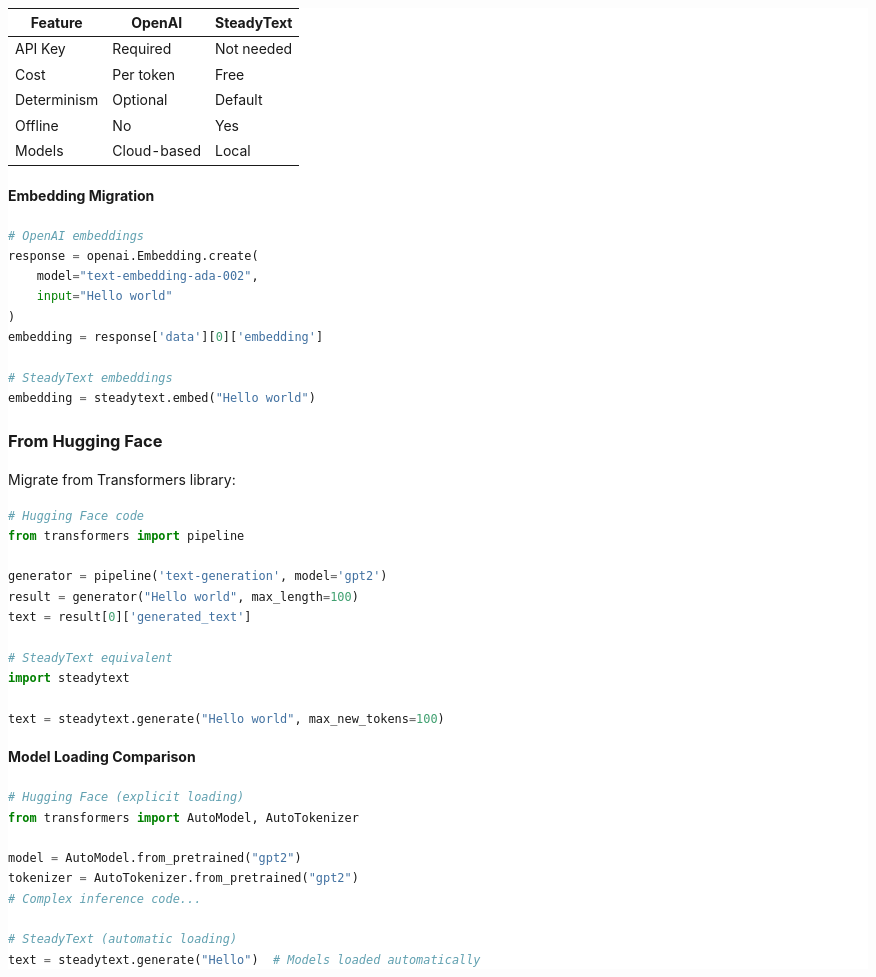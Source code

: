 | Feature | OpenAI | SteadyText |
|---------|--------|------------|
| API Key | Required | Not needed |
| Cost | Per token | Free |
| Determinism | Optional | Default |
| Offline | No | Yes |
| Models | Cloud-based | Local |

#### Embedding Migration

```python
# OpenAI embeddings
response = openai.Embedding.create(
    model="text-embedding-ada-002",
    input="Hello world"
)
embedding = response['data'][0]['embedding']

# SteadyText embeddings
embedding = steadytext.embed("Hello world")
```

### From Hugging Face

Migrate from Transformers library:

```python
# Hugging Face code
from transformers import pipeline

generator = pipeline('text-generation', model='gpt2')
result = generator("Hello world", max_length=100)
text = result[0]['generated_text']

# SteadyText equivalent
import steadytext

text = steadytext.generate("Hello world", max_new_tokens=100)
```

#### Model Loading Comparison

```python
# Hugging Face (explicit loading)
from transformers import AutoModel, AutoTokenizer

model = AutoModel.from_pretrained("gpt2")
tokenizer = AutoTokenizer.from_pretrained("gpt2")
# Complex inference code...

# SteadyText (automatic loading)
text = steadytext.generate("Hello")  # Models loaded automatically
```
